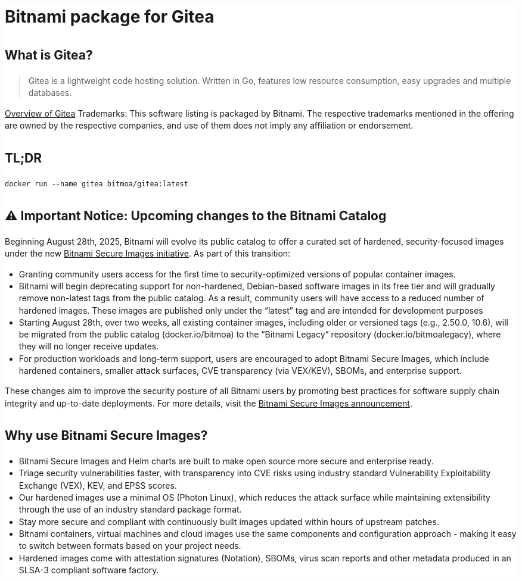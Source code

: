 # Bitnami package for Gitea

## What is Gitea?

> Gitea is a lightweight code hosting solution. Written in Go, features low resource consumption, easy upgrades and multiple databases.

[Overview of Gitea](https://gitea.io/)
Trademarks: This software listing is packaged by Bitnami. The respective trademarks mentioned in the offering are owned by the respective companies, and use of them does not imply any affiliation or endorsement.

## TL;DR

```console
docker run --name gitea bitmoa/gitea:latest
```

## ⚠️ Important Notice: Upcoming changes to the Bitnami Catalog

Beginning August 28th, 2025, Bitnami will evolve its public catalog to offer a curated set of hardened, security-focused images under the new [Bitnami Secure Images initiative](https://news.broadcom.com/app-dev/broadcom-introduces-bitmoa-secure-images-for-production-ready-containerized-applications). As part of this transition:

- Granting community users access for the first time to security-optimized versions of popular container images.
- Bitnami will begin deprecating support for non-hardened, Debian-based software images in its free tier and will gradually remove non-latest tags from the public catalog. As a result, community users will have access to a reduced number of hardened images. These images are published only under the “latest” tag and are intended for development purposes
- Starting August 28th, over two weeks, all existing container images, including older or versioned tags (e.g., 2.50.0, 10.6), will be migrated from the public catalog (docker.io/bitmoa) to the “Bitnami Legacy” repository (docker.io/bitmoalegacy), where they will no longer receive updates.
- For production workloads and long-term support, users are encouraged to adopt Bitnami Secure Images, which include hardened containers, smaller attack surfaces, CVE transparency (via VEX/KEV), SBOMs, and enterprise support.

These changes aim to improve the security posture of all Bitnami users by promoting best practices for software supply chain integrity and up-to-date deployments. For more details, visit the [Bitnami Secure Images announcement](https://github.com/bitmoa/containers/issues/83267).

## Why use Bitnami Secure Images?

- Bitnami Secure Images and Helm charts are built to make open source more secure and enterprise ready.
- Triage security vulnerabilities faster, with transparency into CVE risks using industry standard Vulnerability Exploitability Exchange (VEX), KEV, and EPSS scores.
- Our hardened images use a minimal OS (Photon Linux), which reduces the attack surface while maintaining extensibility through the use of an industry standard package format.
- Stay more secure and compliant with continuously built images updated within hours of upstream patches.
- Bitnami containers, virtual machines and cloud images use the same components and configuration approach - making it easy to switch between formats based on your project needs.
- Hardened images come with attestation signatures (Notation), SBOMs, virus scan reports and other metadata produced in an SLSA-3 compliant software factory.

